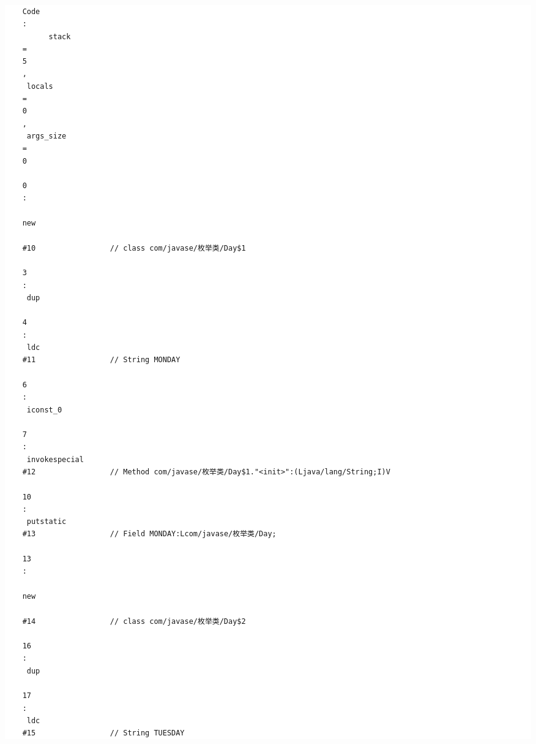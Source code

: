         Code
        :
              stack
        =
        5
        ,
         locals
        =
        0
        ,
         args_size
        =
        0
                 
        0
        :
         
        new
                   
        #10                 // class com/javase/枚举类/Day$1
                 
        3
        :
         dup
                 
        4
        :
         ldc           
        #11                 // String MONDAY
                 
        6
        :
         iconst_0
                 
        7
        :
         invokespecial 
        #12                 // Method com/javase/枚举类/Day$1."<init>":(Ljava/lang/String;I)V
                
        10
        :
         putstatic     
        #13                 // Field MONDAY:Lcom/javase/枚举类/Day;
                
        13
        :
         
        new
                   
        #14                 // class com/javase/枚举类/Day$2
                
        16
        :
         dup
                
        17
        :
         ldc           
        #15                 // String TUESDAY
                